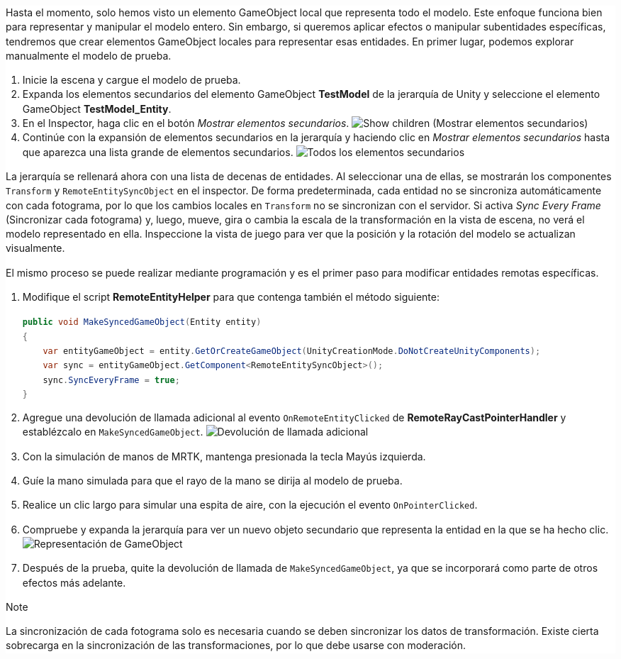Hasta el momento, solo hemos visto un elemento GameObject local que representa todo el modelo. Este enfoque funciona bien para representar y manipular el modelo entero. Sin embargo, si queremos aplicar efectos o manipular subentidades específicas, tendremos que crear elementos GameObject locales para representar esas entidades. En primer lugar, podemos explorar manualmente el modelo de prueba.

1. Inicie la escena y cargue el modelo de prueba.
1. Expanda los elementos secundarios del elemento GameObject **TestModel** de la jerarquía de Unity y seleccione el elemento GameObject **TestModel_Entity**.
1. En el Inspector, haga clic en el botón *Mostrar elementos secundarios*.
![Show children (Mostrar elementos secundarios)](./media/show-remote-children.png)
1. Continúe con la expansión de elementos secundarios en la jerarquía y haciendo clic en *Mostrar elementos secundarios* hasta que aparezca una lista grande de elementos secundarios.
![Todos los elementos secundarios](./media/test-model-children.png)

La jerarquía se rellenará ahora con una lista de decenas de entidades. Al seleccionar una de ellas, se mostrarán los componentes `Transform` y `RemoteEntitySyncObject` en el inspector. De forma predeterminada, cada entidad no se sincroniza automáticamente con cada fotograma, por lo que los cambios locales en `Transform` no se sincronizan con el servidor. Si activa *Sync Every Frame* (Sincronizar cada fotograma) y, luego, mueve, gira o cambia la escala de la transformación en la vista de escena, no verá el modelo representado en ella. Inspeccione la vista de juego para ver que la posición y la rotación del modelo se actualizan visualmente.

El mismo proceso se puede realizar mediante programación y es el primer paso para modificar entidades remotas específicas.

1. Modifique el script **RemoteEntityHelper** para que contenga también el método siguiente:

    ```csharp
    public void MakeSyncedGameObject(Entity entity)
    {
        var entityGameObject = entity.GetOrCreateGameObject(UnityCreationMode.DoNotCreateUnityComponents);
        var sync = entityGameObject.GetComponent<RemoteEntitySyncObject>();
        sync.SyncEveryFrame = true;
    }
    ```

1. Agregue una devolución de llamada adicional al evento `OnRemoteEntityClicked` de **RemoteRayCastPointerHandler** y establézcalo en `MakeSyncedGameObject`.
![Devolución de llamada adicional](./media/additional-callback.png)
1. Con la simulación de manos de MRTK, mantenga presionada la tecla Mayús izquierda.
1. Guíe la mano simulada para que el rayo de la mano se dirija al modelo de prueba.
1. Realice un clic largo para simular una espita de aire, con la ejecución el evento `OnPointerClicked`.
1. Compruebe y expanda la jerarquía para ver un nuevo objeto secundario que representa la entidad en la que se ha hecho clic.
![Representación de GameObject](./media/gameobject-representing-entity.png)
1. Después de la prueba, quite la devolución de llamada de `MakeSyncedGameObject`, ya que se incorporará como parte de otros efectos más adelante.

> [!NOTE]
> La sincronización de cada fotograma solo es necesaria cuando se deben sincronizar los datos de transformación. Existe cierta sobrecarga en la sincronización de las transformaciones, por lo que debe usarse con moderación.
